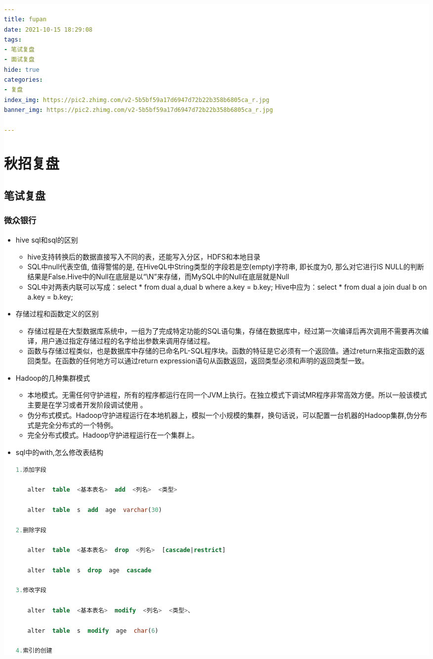 ```yaml
---
title: fupan
date: 2021-10-15 18:29:08
tags:
- 笔试复盘
- 面试复盘
hide: true
categories:
- 复盘
index_img: https://pic2.zhimg.com/v2-5b5bf59a17d6947d72b22b358b6805ca_r.jpg
banner_img: https://pic2.zhimg.com/v2-5b5bf59a17d6947d72b22b358b6805ca_r.jpg

---
```


# 秋招复盘

## 笔试复盘

### 微众银行

* hive sql和sql的区别

  - hive支持转换后的数据直接写入不同的表，还能写入分区，HDFS和本地目录
  - SQL中null代表空值, 值得警惕的是, 在HiveQL中String类型的字段若是空(empty)字符串, 即长度为0, 那么对它进行IS NULL的判断结果是False.Hive中的Null在底层是以“\N”来存储，而MySQL中的Null在底层就是Null
  -   SQL中对两表内联可以写成：select * from dual a,dual b where a.key = b.key;
      Hive中应为：select * from dual a join dual b on a.key = b.key; 

* 存储过程和函数定义的区别

  - 存储过程是在大型数据库系统中，一组为了完成特定功能的SQL语句集，存储在数据库中，经过第一次编译后再次调用不需要再次编译，用户通过指定存储过程的名字给出参数来调用存储过程。
  - 函数与存储过程类似，也是数据库中存储的已命名PL-SQL程序块。函数的特征是它必须有一个返回值。通过return来指定函数的返回类型。在函数的任何地方可以通过return expression语句从函数返回，返回类型必须和声明的返回类型一致。

* Hadoop的几种集群模式

  - 本地模式。无需任何守护进程，所有的程序都运行在同一个JVM上执行。在独立模式下调试MR程序非常高效方便。所以一般该模式主要是在学习或者开发阶段调试使用 。
  - 伪分布式模式。Hadoop守护进程运行在本地机器上，模拟一个小规模的集群，换句话说，可以配置一台机器的Hadoop集群,伪分布式是完全分布式的一个特例。
  - 完全分布式模式。Hadoop守护进程运行在一个集群上。

* sql中的with,怎么修改表结构

  ````sql
  1.添加字段
  
  　　alter  table  <基本表名>  add  <列名>  <类型>
  
  　　alter  table  s  add  age  varchar(30)
  
  2.删除字段
  
  　　alter  table  <基本表名>  drop  <列名>  [cascade|restrict]
  
  　　alter  table  s  drop  age  cascade
  
  3.修改字段
  
  　　alter  table  <基本表名>  modify  <列名>  <类型>、
  
  　　alter  table  s  modify  age  char(6)
  
  4.索引的创建
  
  ````